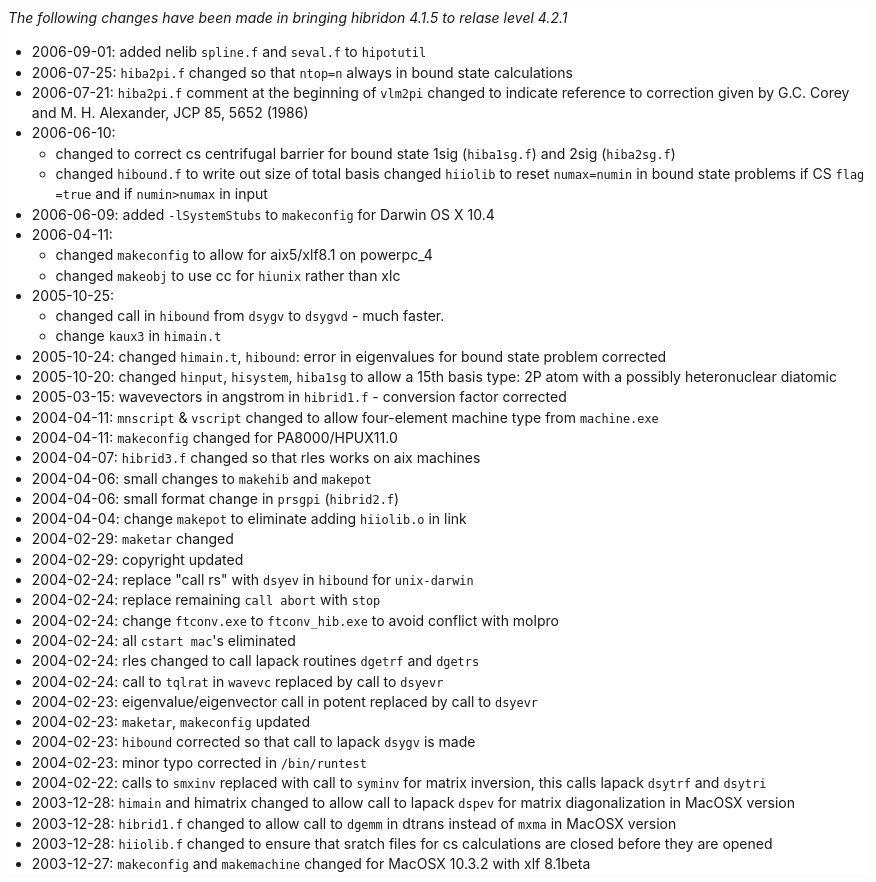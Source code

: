 _The following changes have been made in bringing hibridon 4.1.5 to relase level 4.2.1_

- 2006-09-01: added nelib `spline.f` and `seval.f` to `hipotutil`
- 2006-07-25: `hiba2pi.f` changed so that `ntop=n` always in bound state calculations
- 2006-07-21: `hiba2pi.f` comment at the beginning of `vlm2pi` changed to indicate reference to correction given by G.C. Corey and M. H. Alexander, JCP 85, 5652 (1986)
- 2006-06-10:
  - changed to correct cs centrifugal barrier for bound state 1sig (`hiba1sg.f`) and 2sig (`hiba2sg.f`)
  - changed `hibound.f` to write out size of total basis changed `hiiolib` to reset `numax=numin` in bound state problems if CS `flag=true` and if `numin>numax` in input
- 2006-06-09: added `-lSystemStubs` to `makeconfig` for Darwin OS X 10.4
- 2006-04-11:
  - changed `makeconfig` to allow for aix5/xlf8.1 on powerpc_4
  - changed `makeobj` to use cc for `hiunix` rather than xlc
- 2005-10-25:
  - changed call in `hibound` from `dsygv` to `dsygvd` - much faster.
  - change `kaux3` in `himain.t`
- 2005-10-24: changed `himain.t`, `hibound`:  error in eigenvalues for bound state problem corrected
- 2005-10-20: changed `hinput`, `hisystem`, `hiba1sg` to allow a 15th basis type:  2P atom with a possibly heteronuclear diatomic
- 2005-03-15: wavevectors in angstrom in `hibrid1.f` - conversion factor corrected
- 2004-04-11: `mnscript` & `vscript` changed to allow four-element machine type from `machine.exe`
- 2004-04-11: `makeconfig` changed for PA8000/HPUX11.0
- 2004-04-07: `hibrid3.f` changed so that rles works on aix machines
- 2004-04-06: small changes to `makehib` and `makepot`
- 2004-04-06: small format change in `prsgpi` (`hibrid2.f`)
- 2004-04-04: change `makepot` to eliminate adding `hiiolib.o` in link
- 2004-02-29: `maketar` changed 
- 2004-02-29: copyright updated
- 2004-02-24: replace "call rs" with `dsyev` in `hibound` for `unix-darwin`
- 2004-02-24: replace remaining `call abort` with `stop`
- 2004-02-24: change `ftconv.exe` to `ftconv_hib.exe` to avoid conflict with molpro
- 2004-02-24: all `cstart mac`'s eliminated
- 2004-02-24: rles changed to call lapack routines `dgetrf` and `dgetrs`
- 2004-02-24: call to `tqlrat` in `wavevc` replaced by call to `dsyevr`
- 2004-02-23: eigenvalue/eigenvector call in potent replaced by call to `dsyevr`
- 2004-02-23: `maketar`, `makeconfig` updated
- 2004-02-23: `hibound` corrected so that call to lapack `dsygv` is made
- 2004-02-23: minor typo corrected in `/bin/runtest`
- 2004-02-22: calls to `smxinv` replaced with call to `syminv` for matrix inversion, this calls lapack `dsytrf` and `dsytri`
- 2003-12-28: `himain` and himatrix changed to allow call to lapack `dspev` for matrix diagonalization in MacOSX version
- 2003-12-28: `hibrid1.f` changed to allow call to `dgemm` in dtrans instead of `mxma` in MacOSX version
- 2003-12-28: `hiiolib.f` changed to ensure that sratch files for cs calculations are closed before they are opened
- 2003-12-27: `makeconfig` and `makemachine` changed for MacOSX 10.3.2 with xlf 8.1beta

